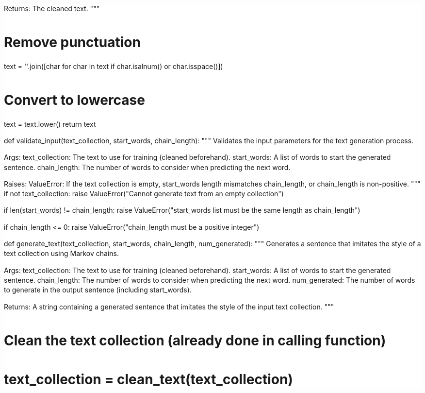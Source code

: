 Returns:
The cleaned text.
"""

# Remove punctuation

text = ''.join([char for char in text if char.isalnum() or char.isspace()])

# Convert to lowercase

text = text.lower()
return text

def validate_input(text_collection, start_words, chain_length):
"""
Validates the input parameters for the text generation process.

Args:
text_collection: The text to use for training (cleaned beforehand).
start_words: A list of words to start the generated sentence.
chain_length: The number of words to consider when predicting the next word.

Raises:
ValueError: If the text collection is empty, start_words length mismatches chain_length,
or chain_length is non-positive.
"""
if not text_collection:
raise ValueError("Cannot generate text from an empty collection")

if len(start_words) != chain_length:
raise ValueError("start_words list must be the same length as chain_length")

if chain_length <= 0:
raise ValueError("chain_length must be a positive integer")

def generate_text(text_collection, start_words, chain_length, num_generated):
"""
Generates a sentence that imitates the style of a text collection using Markov chains.

Args:
text_collection: The text to use for training (cleaned beforehand).
start_words: A list of words to start the generated sentence.
chain_length: The number of words to consider when predicting the next word.
num_generated: The number of words to generate in the output sentence (including start_words).

Returns:
A string containing a generated sentence that imitates the style of the input text collection.
"""

# Clean the text collection (already done in calling function)

# text_collection = clean_text(text_collection)
